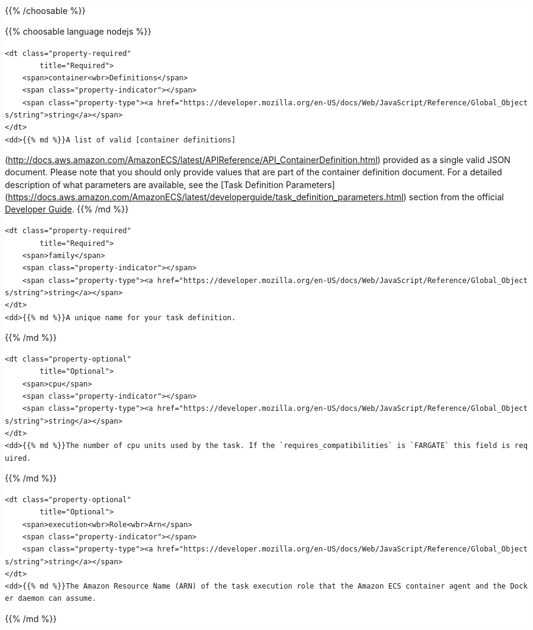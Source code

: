 </dl>
{{% /choosable %}}


{{% choosable language nodejs %}}
<dl class="resources-properties">

    <dt class="property-required"
            title="Required">
        <span>container<wbr>Definitions</span>
        <span class="property-indicator"></span>
        <span class="property-type"><a href="https://developer.mozilla.org/en-US/docs/Web/JavaScript/Reference/Global_Objects/string">string</a></span>
    </dt>
    <dd>{{% md %}}A list of valid [container definitions]
(http://docs.aws.amazon.com/AmazonECS/latest/APIReference/API_ContainerDefinition.html) provided as a
single valid JSON document. Please note that you should only provide values that are part of the container
definition document. For a detailed description of what parameters are available, see the [Task Definition Parameters]
(https://docs.aws.amazon.com/AmazonECS/latest/developerguide/task_definition_parameters.html) section from the
official [Developer Guide](https://docs.aws.amazon.com/AmazonECS/latest/developerguide).
{{% /md %}}</dd>

    <dt class="property-required"
            title="Required">
        <span>family</span>
        <span class="property-indicator"></span>
        <span class="property-type"><a href="https://developer.mozilla.org/en-US/docs/Web/JavaScript/Reference/Global_Objects/string">string</a></span>
    </dt>
    <dd>{{% md %}}A unique name for your task definition.
{{% /md %}}</dd>

    <dt class="property-optional"
            title="Optional">
        <span>cpu</span>
        <span class="property-indicator"></span>
        <span class="property-type"><a href="https://developer.mozilla.org/en-US/docs/Web/JavaScript/Reference/Global_Objects/string">string</a></span>
    </dt>
    <dd>{{% md %}}The number of cpu units used by the task. If the `requires_compatibilities` is `FARGATE` this field is required.
{{% /md %}}</dd>

    <dt class="property-optional"
            title="Optional">
        <span>execution<wbr>Role<wbr>Arn</span>
        <span class="property-indicator"></span>
        <span class="property-type"><a href="https://developer.mozilla.org/en-US/docs/Web/JavaScript/Reference/Global_Objects/string">string</a></span>
    </dt>
    <dd>{{% md %}}The Amazon Resource Name (ARN) of the task execution role that the Amazon ECS container agent and the Docker daemon can assume.
{{% /md %}}</dd>
